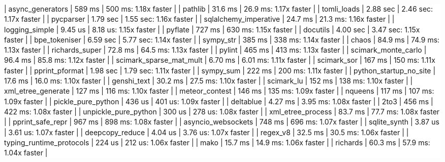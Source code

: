 | async_generators           | 589 ms                                                 | 500 ms: 1.18x faster                                                   |
| pathlib                    | 31.6 ms                                                | 26.9 ms: 1.17x faster                                                  |
| tomli_loads                | 2.88 sec                                               | 2.46 sec: 1.17x faster                                                 |
| pycparser                  | 1.79 sec                                               | 1.55 sec: 1.16x faster                                                 |
| sqlalchemy_imperative      | 24.7 ms                                                | 21.3 ms: 1.16x faster                                                  |
| logging_simple             | 9.45 us                                                | 8.18 us: 1.15x faster                                                  |
| pyflate                    | 727 ms                                                 | 630 ms: 1.15x faster                                                   |
| docutils                   | 4.00 sec                                               | 3.47 sec: 1.15x faster                                                 |
| bpe_tokeniser              | 6.59 sec                                               | 5.77 sec: 1.14x faster                                                 |
| sympy_str                  | 385 ms                                                 | 338 ms: 1.14x faster                                                   |
| chaos                      | 84.9 ms                                                | 74.9 ms: 1.13x faster                                                  |
| richards_super             | 72.8 ms                                                | 64.5 ms: 1.13x faster                                                  |
| pylint                     | 465 ms                                                 | 413 ms: 1.13x faster                                                   |
| scimark_monte_carlo        | 96.4 ms                                                | 85.8 ms: 1.12x faster                                                  |
| scimark_sparse_mat_mult    | 6.70 ms                                                | 6.01 ms: 1.11x faster                                                  |
| scimark_sor                | 167 ms                                                 | 150 ms: 1.11x faster                                                   |
| pprint_pformat             | 1.98 sec                                               | 1.79 sec: 1.11x faster                                                 |
| sympy_sum                  | 222 ms                                                 | 200 ms: 1.11x faster                                                   |
| python_startup_no_site     | 17.6 ms                                                | 16.0 ms: 1.10x faster                                                  |
| genshi_text                | 30.2 ms                                                | 27.5 ms: 1.10x faster                                                  |
| scimark_lu                 | 152 ms                                                 | 138 ms: 1.10x faster                                                   |
| xml_etree_generate         | 127 ms                                                 | 116 ms: 1.10x faster                                                   |
| meteor_contest             | 146 ms                                                 | 135 ms: 1.09x faster                                                   |
| nqueens                    | 117 ms                                                 | 107 ms: 1.09x faster                                                   |
| pickle_pure_python         | 436 us                                                 | 401 us: 1.09x faster                                                   |
| deltablue                  | 4.27 ms                                                | 3.95 ms: 1.08x faster                                                  |
| 2to3                       | 456 ms                                                 | 422 ms: 1.08x faster                                                   |
| unpickle_pure_python       | 300 us                                                 | 278 us: 1.08x faster                                                   |
| xml_etree_process          | 83.7 ms                                                | 77.7 ms: 1.08x faster                                                  |
| pprint_safe_repr           | 967 ms                                                 | 898 ms: 1.08x faster                                                   |
| asyncio_websockets         | 748 ms                                                 | 696 ms: 1.07x faster                                                   |
| sqlite_synth               | 3.87 us                                                | 3.61 us: 1.07x faster                                                  |
| deepcopy_reduce            | 4.04 us                                                | 3.76 us: 1.07x faster                                                  |
| regex_v8                   | 32.5 ms                                                | 30.5 ms: 1.06x faster                                                  |
| typing_runtime_protocols   | 224 us                                                 | 212 us: 1.06x faster                                                   |
| mako                       | 15.7 ms                                                | 14.9 ms: 1.06x faster                                                  |
| richards                   | 60.3 ms                                                | 57.9 ms: 1.04x faster                                                  |